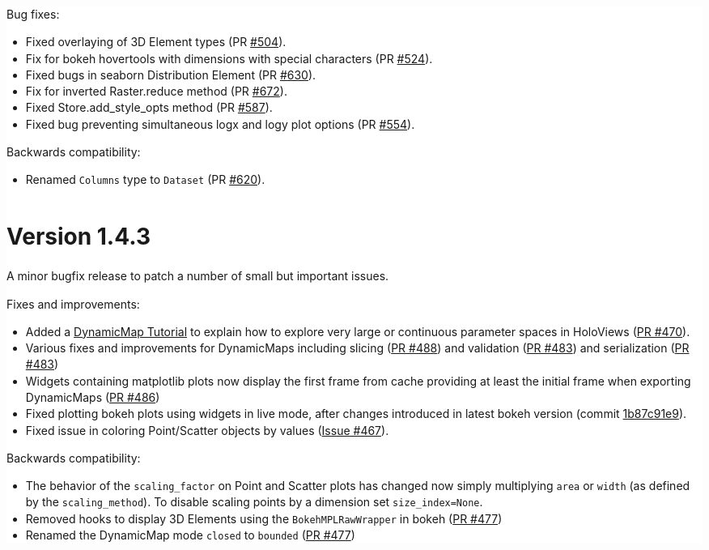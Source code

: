 Bug fixes:

-   Fixed overlaying of 3D Element types (PR
    [\#504](https://github.com/ioam/holoviews/pull/504)).
-   Fix for bokeh hovertools with dimensions with special characters (PR
    [\#524](https://github.com/ioam/holoviews/pull/524)).
-   Fixed bugs in seaborn Distribution Element (PR
    [\#630](https://github.com/ioam/holoviews/pull/630)).
-   Fix for inverted Raster.reduce method (PR
    [\#672](https://github.com/ioam/holoviews/pull/672)).
-   Fixed Store.add\_style\_opts method (PR
    [\#587](https://github.com/ioam/holoviews/pull/587)).
-   Fixed bug preventing simultaneous logx and logy plot options (PR
    [\#554](https://github.com/ioam/holoviews/pull/554)).

Backwards compatibility:

-   Renamed `Columns` type to `Dataset` (PR
    [\#620](https://github.com/ioam/holoviews/issues/620)).

Version 1.4.3
=============

A minor bugfix release to patch a number of small but important issues.

Fixes and improvements:

-   Added a [DynamicMap
    Tutorial](http://holoviews.org/Tutorials/Dynamic_Map.html) to
    explain how to explore very large or continuous parameter spaces in
    HoloViews ([PR
    \#470](https://github.com/ioam/holoviews/issues/470)).
-   Various fixes and improvements for DynamicMaps including slicing
    ([PR \#488](https://github.com/ioam/holoviews/issues/488)) and
    validation ([PR
    \#483](https://github.com/ioam/holoviews/issues/478)) and
    serialization ([PR
    \#483](https://github.com/ioam/holoviews/issues/478))
-   Widgets containing matplotlib plots now display the first frame from
    cache providing at least the initial frame when exporting
    DynamicMaps ([PR
    \#486](https://github.com/ioam/holoviews/issues/483))
-   Fixed plotting bokeh plots using widgets in live mode, after changes
    introduced in latest bokeh version (commit
    [1b87c91e9](https://github.com/ioam/holoviews/commit/1b87c91e9e7cf35b267344ccd4a2fa91dd052890)).
-   Fixed issue in coloring Point/Scatter objects by values ([Issue
    \#467](https://github.com/ioam/holoviews/issues/467)).

Backwards compatibility:

-   The behavior of the `scaling_factor` on Point and Scatter plots has
    changed now simply multiplying `area` or `width` (as defined by the
    `scaling_method`). To disable scaling points by a dimension set
    `size_index=None`.
-   Removed hooks to display 3D Elements using the `BokehMPLRawWrapper`
    in bokeh ([PR \#477](https://github.com/ioam/holoviews/pull/477))
-   Renamed the DynamicMap mode `closed` to `bounded` ([PR
    \#477](https://github.com/ioam/holoviews/pull/485))
